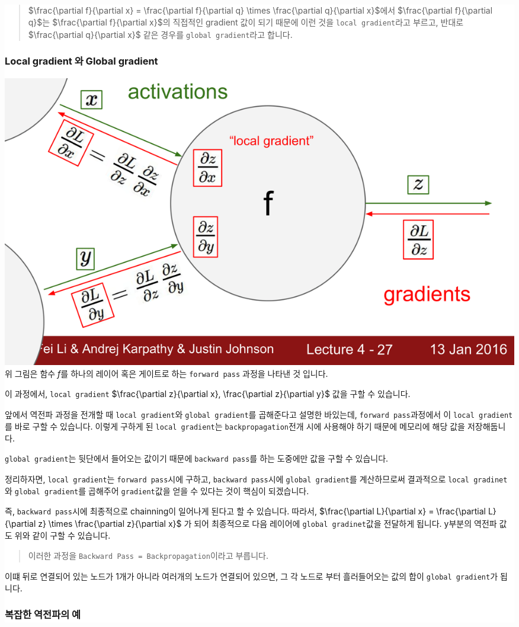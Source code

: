 > $\frac{\partial f}{\partial x} = \frac{\partial f}{\partial q} \times \frac{\partial q}{\partial x}$에서 $\frac{\partial f}{\partial q}$는 $\frac{\partial f}{\partial x}$의 직접적인 gradient 값이 되기 때문에 이런 것을 `local gradient`라고 부르고, 반대로 $\frac{\partial q}{\partial x}$ 같은 경우를 `global gradient`라고 합니다.

### Local gradient 와 Global gradient
![](slides/lecture4/winter1516_lecture4-27.png)
위 그림은 함수 $f$를 하나의 레이어 혹은 게이트로 하는 `forward pass` 과정을 나타낸 것 입니다.

이 과정에서, `local gradient` $\frac{\partial z}{\partial x}, \frac{\partial z}{\partial y}$ 값을 구할 수 있습니다.

앞에서 역전파 과정을 전개할 때 `local gradient`와 `global gradient`를 곱해준다고 설명한 바있는데, `forward pass`과정에서 이 `local gradient`를 바로 구할 수 있습니다. 이렇게 구하게 된 `local gradient`는 `backpropagation`전개 시에 사용해야 하기 때문에 메모리에 해당 값을 저장해둡니다.

`global gradient`는 뒷단에서 들어오는 값이기 때문에 `backward pass`를 하는 도중에만 값을 구할 수 있습니다.

정리하자면, `local gradient`는 `forward pass`시에 구하고, `backward pass`시에 `global gradient`를 계산하므로써 결과적으로 `local gradinet`와 `global gradient`를 곱해주어 `gradient`값을 얻을 수 있다는 것이 핵심이 되겠습니다.

즉, `backward pass`시에 최종적으로 chainning이 일어나게 된다고 할 수 있습니다.
따라서, $\frac{\partial L}{\partial x} = \frac{\partial L}{\partial z} \times \frac{\partial z}{\partial x}$ 가 되어 최종적으로 다음 레이어에 `global gradinet`값을 전달하게 됩니다. y부분의 역전파 값도 위와 같이 구할 수 있습니다.

> 이러한 과정을 `Backward Pass = Backpropagation`이라고 부릅니다.

이떄 뒤로 연결되어 있는 노드가 1개가 아니라 여러개의 노드가 연결되어 있으면, 그 각 노드로 부터 흘러들어오는 값의 합이 `global gradient`가 됩니다.

### 복잡한 역전파의 예
